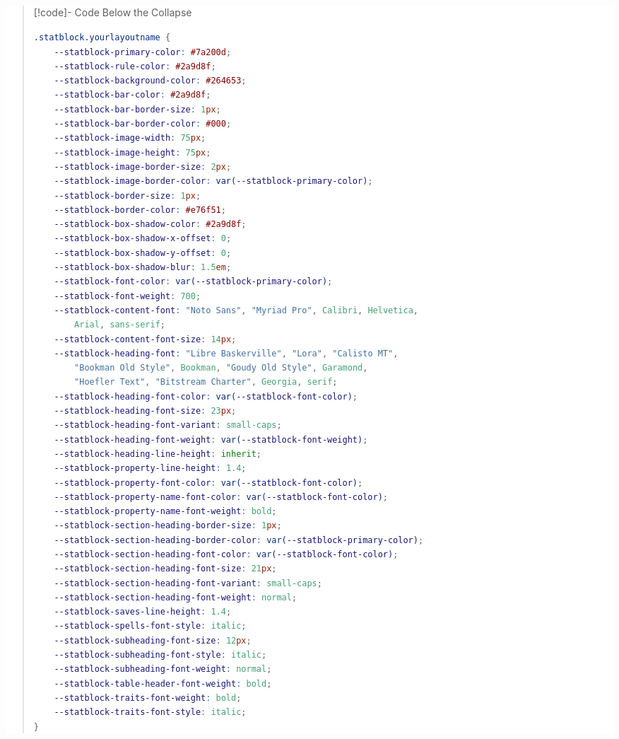 > [!code]- Code Below the Collapse
> ```css
> .statblock.yourlayoutname {
>     --statblock-primary-color: #7a200d;
>     --statblock-rule-color: #2a9d8f;
>     --statblock-background-color: #264653;
>     --statblock-bar-color: #2a9d8f;
>     --statblock-bar-border-size: 1px;
>     --statblock-bar-border-color: #000;
>     --statblock-image-width: 75px;
>     --statblock-image-height: 75px;
>     --statblock-image-border-size: 2px;
>     --statblock-image-border-color: var(--statblock-primary-color);
>     --statblock-border-size: 1px;
>     --statblock-border-color: #e76f51;
>     --statblock-box-shadow-color: #2a9d8f;
>     --statblock-box-shadow-x-offset: 0;
>     --statblock-box-shadow-y-offset: 0;
>     --statblock-box-shadow-blur: 1.5em;
>     --statblock-font-color: var(--statblock-primary-color);
>     --statblock-font-weight: 700;
>     --statblock-content-font: "Noto Sans", "Myriad Pro", Calibri, Helvetica,
>         Arial, sans-serif;
>     --statblock-content-font-size: 14px;
>     --statblock-heading-font: "Libre Baskerville", "Lora", "Calisto MT",
>         "Bookman Old Style", Bookman, "Goudy Old Style", Garamond,
>         "Hoefler Text", "Bitstream Charter", Georgia, serif;
>     --statblock-heading-font-color: var(--statblock-font-color);
>     --statblock-heading-font-size: 23px;
>     --statblock-heading-font-variant: small-caps;
>     --statblock-heading-font-weight: var(--statblock-font-weight);
>     --statblock-heading-line-height: inherit;
>     --statblock-property-line-height: 1.4;
>     --statblock-property-font-color: var(--statblock-font-color);
>     --statblock-property-name-font-color: var(--statblock-font-color);
>     --statblock-property-name-font-weight: bold;
>     --statblock-section-heading-border-size: 1px;
>     --statblock-section-heading-border-color: var(--statblock-primary-color);
>     --statblock-section-heading-font-color: var(--statblock-font-color);
>     --statblock-section-heading-font-size: 21px;
>     --statblock-section-heading-font-variant: small-caps;
>     --statblock-section-heading-font-weight: normal;
>     --statblock-saves-line-height: 1.4;
>     --statblock-spells-font-style: italic;
>     --statblock-subheading-font-size: 12px;
>     --statblock-subheading-font-style: italic;
>     --statblock-subheading-font-weight: normal;
>     --statblock-table-header-font-weight: bold;
>     --statblock-traits-font-weight: bold;
>     --statblock-traits-font-style: italic;
> }
> ```
